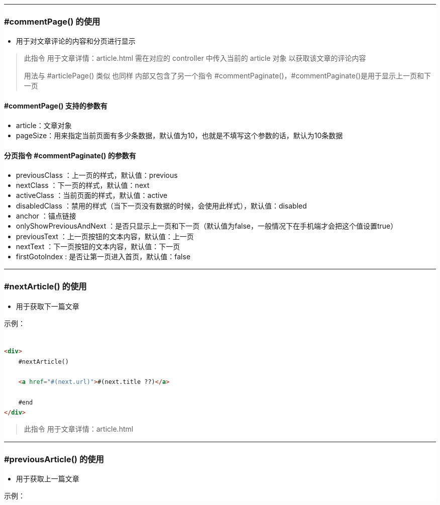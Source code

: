 ------

### #commentPage() 的使用

* 用于对文章评论的内容和分页进行显示

> 此指令 用于文章详情：article.html 需在对应的 controller 中传入当前的 article 对象 以获取该文章的评论内容
>
> 用法与 #articlePage() 类似 也同样 内部又包含了另一个指令 #commentPaginate()，#commentPaginate()是用于显示上一页和下一页

#### #commentPage() 支持的参数有

* article：文章对象
* pageSize：用来指定当前页面有多少条数据，默认值为10，也就是不填写这个参数的话，默认为10条数据

#### 分页指令 #commentPaginate() 的参数有

* previousClass ：上一页的样式，默认值：previous
* nextClass ：下一页的样式，默认值：next
* activeClass ：当前页面的样式，默认值：active
* disabledClass ：禁用的样式（当下一页没有数据的时候，会使用此样式），默认值：disabled
* anchor ：锚点链接
* onlyShowPreviousAndNext ：是否只显示上一页和下一页（默认值为false，一般情况下在手机端才会把这个值设置true）
* previousText ：上一页按钮的文本内容，默认值：上一页
* nextText ：下一页按钮的文本内容，默认值：下一页
* firstGotoIndex : 是否让第一页进入首页，默认值：false

------

### #nextArticle() 的使用

* 用于获取下一篇文章

示例：

```html

<div>
    #nextArticle()

    <a href="#(next.url)">#(next.title ??)</a>

    #end
</div>
```

> 此指令 用于文章详情：article.html 
> 
------

### #previousArticle() 的使用

* 用于获取上一篇文章

示例：
